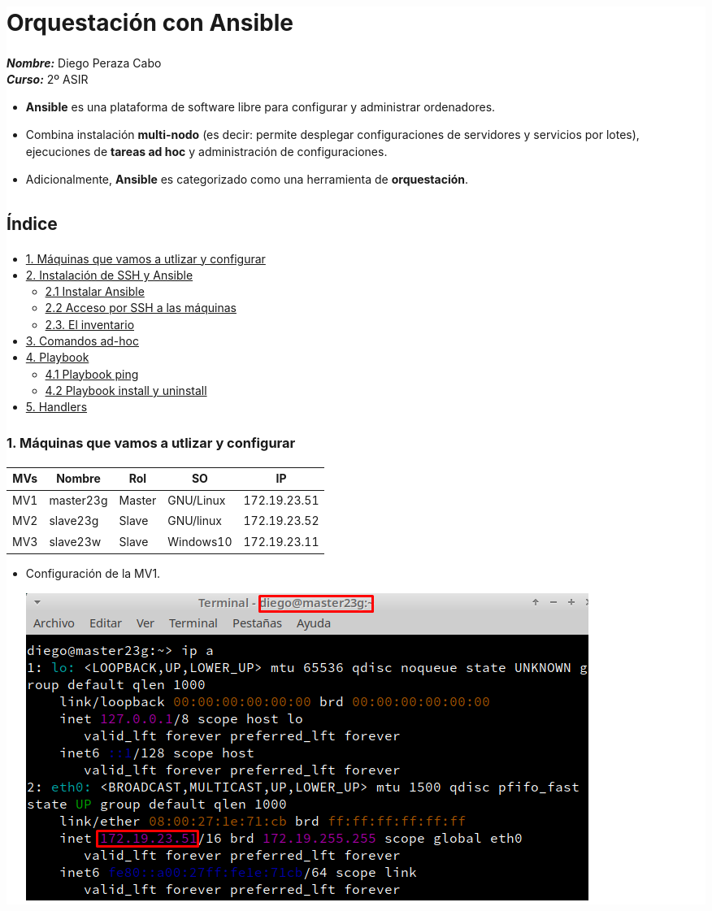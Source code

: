 # **Orquestación con Ansible**

***Nombre:*** Diego Peraza Cabo
<br>
***Curso:*** 2º ASIR


- **Ansible** es una plataforma de software libre para configurar y administrar ordenadores.

- Combina instalación **multi-nodo** (es decir: permite desplegar configuraciones de servidores y servicios por lotes), ejecuciones de **tareas ad hoc** y administración de configuraciones.

- Adicionalmente, **Ansible** es categorizado como una herramienta de **orquestación**.

## **Índice** <a id="0"></a>

  + [1. Máquinas que vamos a utlizar y configurar](#1)
  + [2. Instalación de SSH y Ansible](#2)
    + [2.1 Instalar Ansible](#2.1)
    + [2.2 Acceso por SSH a las máquinas](#2.2)
    + [2.3. El inventario](#2.3)
  + [3. Comandos ad-hoc](#3)
  + [4. Playbook](#4)
    + [4.1 Playbook ping](#4.1)
    + [4.2 Playbook install y uninstall](#4.2)
  + [5. Handlers](#5)
### **1. Máquinas que vamos a utlizar y configurar** <a id="1"></a>

| MVs | Nombre   | Rol    | SO        | IP           |
| --- | -------- | ------ | --------- | ------------ |
| MV1 | master23g | Master | GNU/Linux | 172.19.23.51 |
| MV2 | slave23g | Slave  | GNU/linux | 172.19.23.52 |
| MV3 | slave23w | Slave  | Windows10 | 172.19.23.11 |

- Configuración de la MV1.

  ![](img/1.png)
